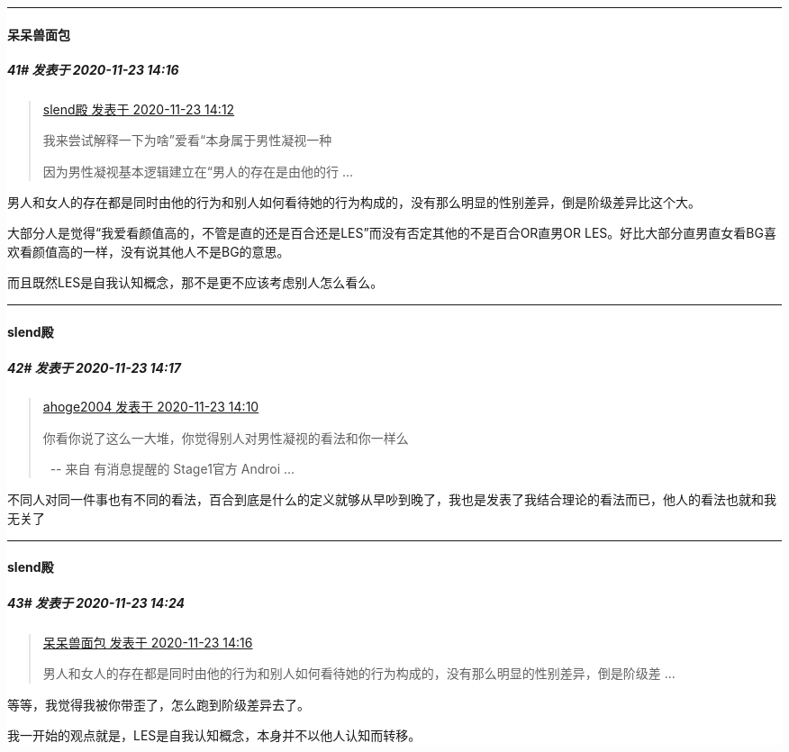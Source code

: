 


*****

####  呆呆兽面包  
##### 41#       发表于 2020-11-23 14:16



<blockquote><a href="httphttps://bbs.saraba1st.com/2b/forum.php?mod=redirect&amp;goto=findpost&amp;pid=49492014&amp;ptid=1973797" target="_blank">slend殿 发表于 2020-11-23 14:12</a>

我来尝试解释一下为啥”爱看“本身属于男性凝视一种

因为男性凝视基本逻辑建立在“男人的存在是由他的行 ...</blockquote>
男人和女人的存在都是同时由他的行为和别人如何看待她的行为构成的，没有那么明显的性别差异，倒是阶级差异比这个大。


大部分人是觉得“我爱看颜值高的，不管是直的还是百合还是LES”而没有否定其他的不是百合OR直男OR LES。好比大部分直男直女看BG喜欢看颜值高的一样，没有说其他人不是BG的意思。


而且既然LES是自我认知概念，那不是更不应该考虑别人怎么看么。







*****

####  slend殿  
##### 42#       发表于 2020-11-23 14:17



<blockquote><a href="httphttps://bbs.saraba1st.com/2b/forum.php?mod=redirect&amp;goto=findpost&amp;pid=49491986&amp;ptid=1973797" target="_blank">ahoge2004 发表于 2020-11-23 14:10</a>

你看你说了这么一大堆，你觉得别人对男性凝视的看法和你一样么


  -- 来自 有消息提醒的 Stage1官方 Androi ...</blockquote>
不同人对同一件事也有不同的看法，百合到底是什么的定义就够从早吵到晚了，我也是发表了我结合理论的看法而已，他人的看法也就和我无关了







*****

####  slend殿  
##### 43#       发表于 2020-11-23 14:24



<blockquote><a href="httphttps://bbs.saraba1st.com/2b/forum.php?mod=redirect&amp;goto=findpost&amp;pid=49492060&amp;ptid=1973797" target="_blank">呆呆兽面包 发表于 2020-11-23 14:16</a>

男人和女人的存在都是同时由他的行为和别人如何看待她的行为构成的，没有那么明显的性别差异，倒是阶级差 ...</blockquote>
等等，我觉得我被你带歪了，怎么跑到阶级差异去了。

我一开始的观点就是，LES是自我认知概念，本身并不以他人认知而转移。
